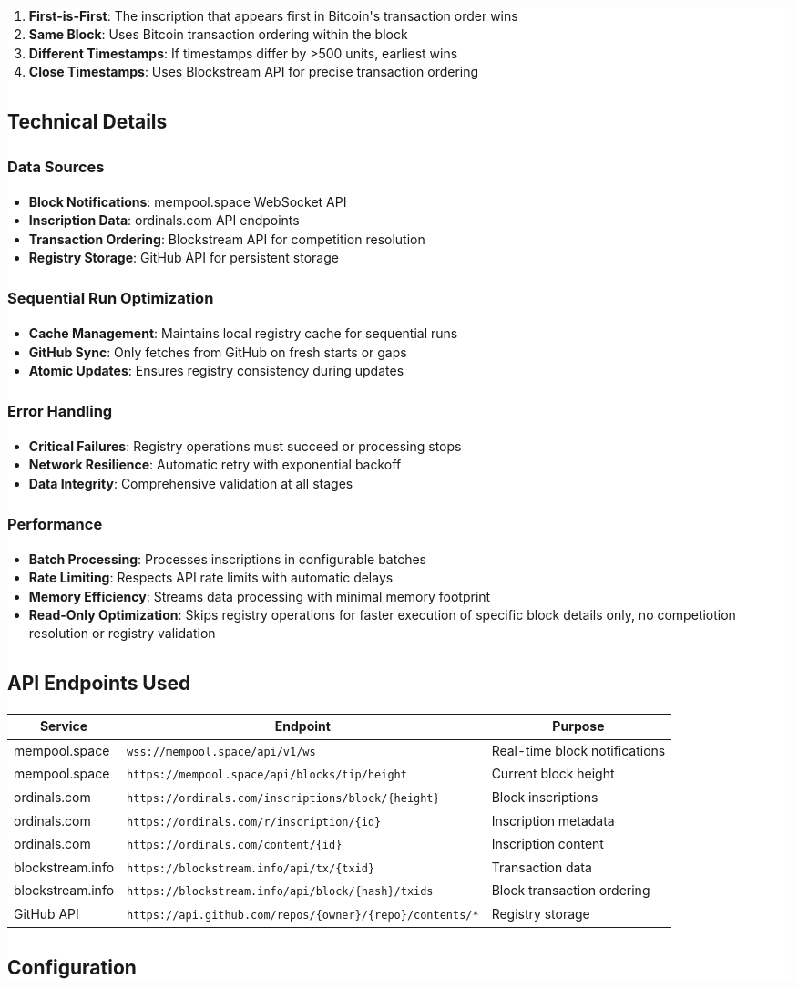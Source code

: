 1. **First-is-First**: The inscription that appears first in Bitcoin's transaction order wins
2. **Same Block**: Uses Bitcoin transaction ordering within the block
3. **Different Timestamps**: If timestamps differ by >500 units, earliest wins
4. **Close Timestamps**: Uses Blockstream API for precise transaction ordering


## Technical Details

### Data Sources
- **Block Notifications**: mempool.space WebSocket API
- **Inscription Data**: ordinals.com API endpoints
- **Transaction Ordering**: Blockstream API for competition resolution
- **Registry Storage**: GitHub API for persistent storage

### Sequential Run Optimization
- **Cache Management**: Maintains local registry cache for sequential runs
- **GitHub Sync**: Only fetches from GitHub on fresh starts or gaps
- **Atomic Updates**: Ensures registry consistency during updates

### Error Handling
- **Critical Failures**: Registry operations must succeed or processing stops
- **Network Resilience**: Automatic retry with exponential backoff
- **Data Integrity**: Comprehensive validation at all stages

### Performance
- **Batch Processing**: Processes inscriptions in configurable batches
- **Rate Limiting**: Respects API rate limits with automatic delays
- **Memory Efficiency**: Streams data processing with minimal memory footprint
- **Read-Only Optimization**: Skips registry operations for faster execution of specific block details only, no competiotion resolution or registry validation

## API Endpoints Used

| Service | Endpoint | Purpose |
|---------|----------|---------|
| mempool.space | `wss://mempool.space/api/v1/ws` | Real-time block notifications |
| mempool.space | `https://mempool.space/api/blocks/tip/height` | Current block height |
| ordinals.com | `https://ordinals.com/inscriptions/block/{height}` | Block inscriptions |
| ordinals.com | `https://ordinals.com/r/inscription/{id}` | Inscription metadata |
| ordinals.com | `https://ordinals.com/content/{id}` | Inscription content |
| blockstream.info | `https://blockstream.info/api/tx/{txid}` | Transaction data |
| blockstream.info | `https://blockstream.info/api/block/{hash}/txids` | Block transaction ordering |
| GitHub API | `https://api.github.com/repos/{owner}/{repo}/contents/*` | Registry storage |

## Configuration
